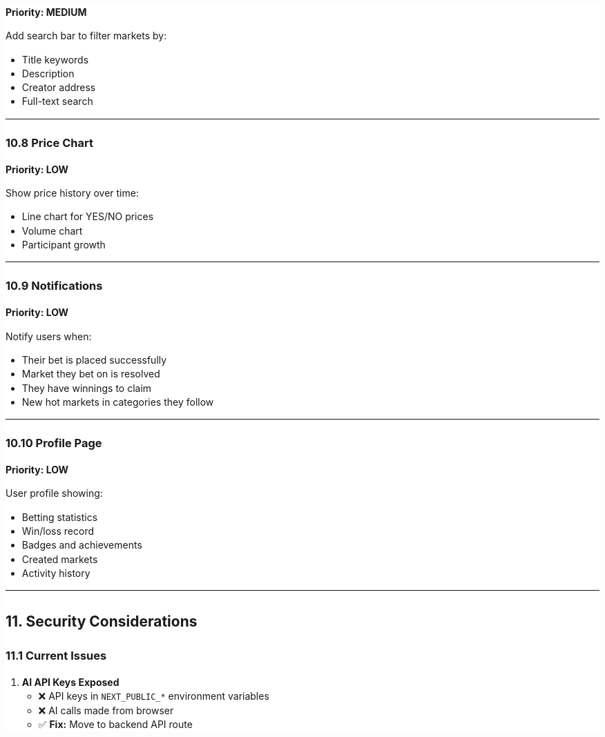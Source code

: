 **Priority: MEDIUM**

Add search bar to filter markets by:

- Title keywords
- Description
- Creator address
- Full-text search

---

### 10.8 Price Chart

**Priority: LOW**

Show price history over time:

- Line chart for YES/NO prices
- Volume chart
- Participant growth

---

### 10.9 Notifications

**Priority: LOW**

Notify users when:

- Their bet is placed successfully
- Market they bet on is resolved
- They have winnings to claim
- New hot markets in categories they follow

---

### 10.10 Profile Page

**Priority: LOW**

User profile showing:

- Betting statistics
- Win/loss record
- Badges and achievements
- Created markets
- Activity history

---

## 11. Security Considerations

### 11.1 Current Issues

1. **AI API Keys Exposed**
   - ❌ API keys in `NEXT_PUBLIC_*` environment variables
   - ❌ AI calls made from browser
   - ✅ **Fix:** Move to backend API route
